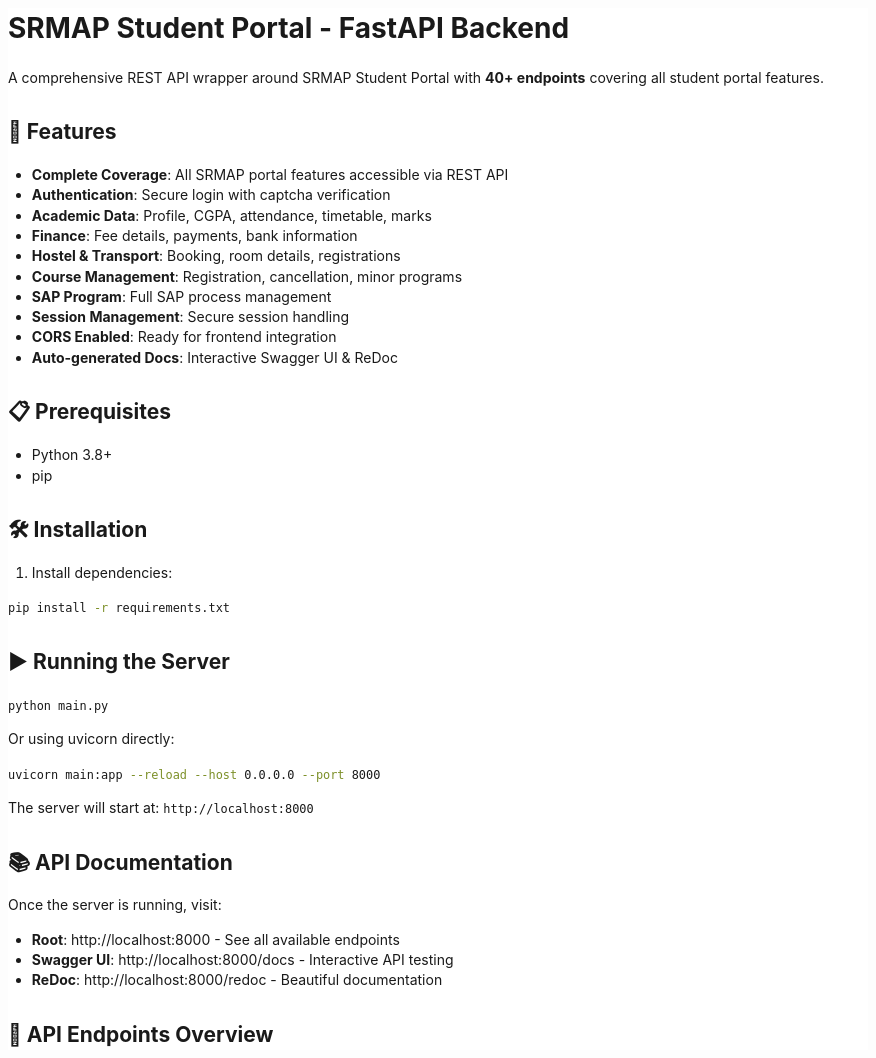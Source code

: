 # SRMAP Student Portal - FastAPI Backend

A comprehensive REST API wrapper around SRMAP Student Portal with **40+ endpoints** covering all student portal features.

## 🚀 Features

- **Complete Coverage**: All SRMAP portal features accessible via REST API
- **Authentication**: Secure login with captcha verification
- **Academic Data**: Profile, CGPA, attendance, timetable, marks
- **Finance**: Fee details, payments, bank information
- **Hostel & Transport**: Booking, room details, registrations
- **Course Management**: Registration, cancellation, minor programs
- **SAP Program**: Full SAP process management
- **Session Management**: Secure session handling
- **CORS Enabled**: Ready for frontend integration
- **Auto-generated Docs**: Interactive Swagger UI & ReDoc

## 📋 Prerequisites

- Python 3.8+
- pip

## 🛠️ Installation

1. Install dependencies:
```bash
pip install -r requirements.txt
```

## ▶️ Running the Server

```bash
python main.py
```

Or using uvicorn directly:
```bash
uvicorn main:app --reload --host 0.0.0.0 --port 8000
```

The server will start at: `http://localhost:8000`

## 📚 API Documentation

Once the server is running, visit:
- **Root**: http://localhost:8000 - See all available endpoints
- **Swagger UI**: http://localhost:8000/docs - Interactive API testing
- **ReDoc**: http://localhost:8000/redoc - Beautiful documentation

## 🔑 API Endpoints Overview
